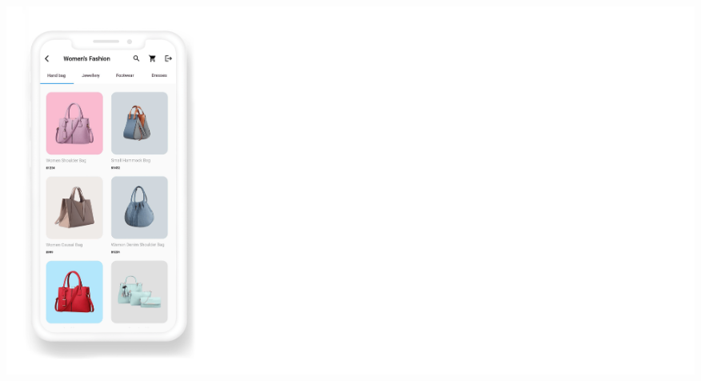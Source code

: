   <img src="https://github.com/laxminagaral/womens-fashion-store/blob/master/Screenshots/6.png?raw=false" width="30%">&nbsp;&nbsp;&nbsp;&nbsp;&nbsp;
